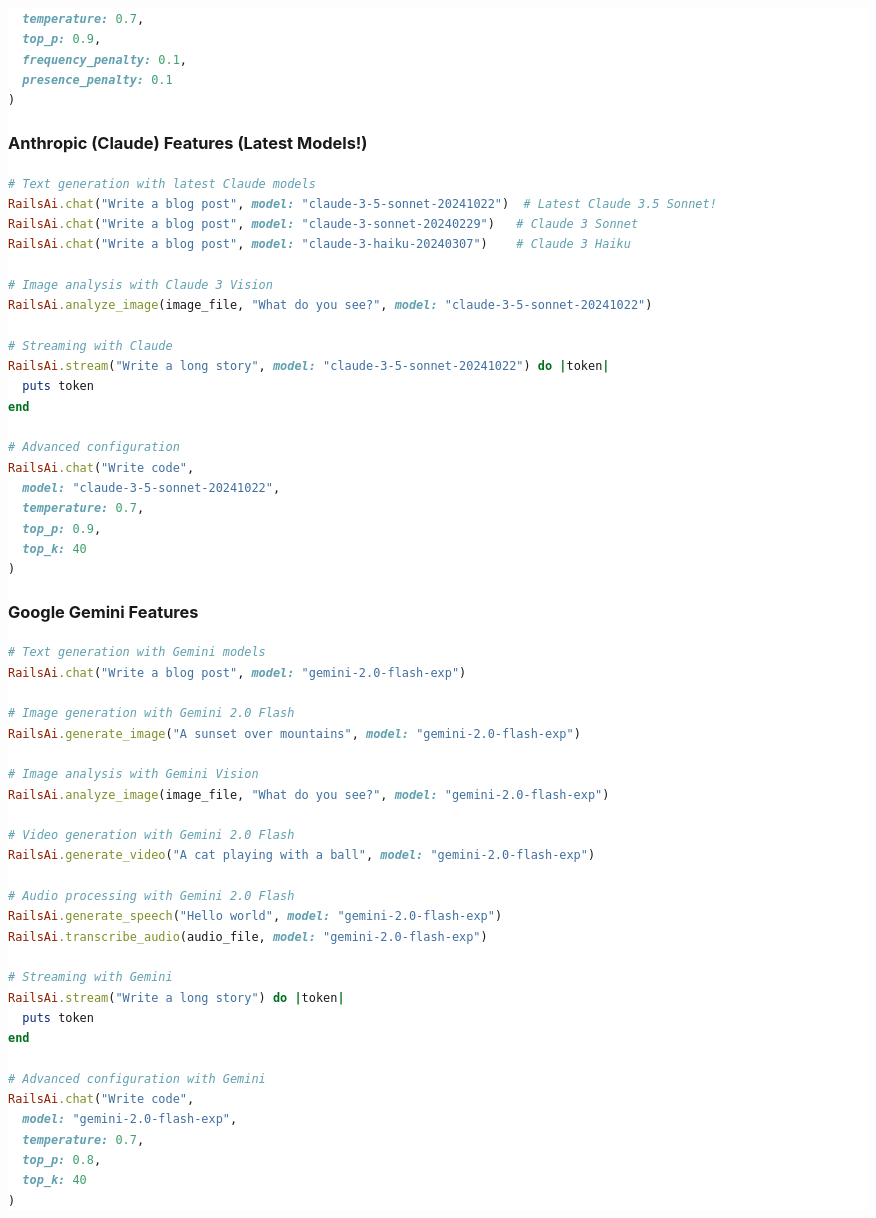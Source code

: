 ```ruby
  temperature: 0.7,
  top_p: 0.9,
  frequency_penalty: 0.1,
  presence_penalty: 0.1
)
```

### Anthropic (Claude) Features (Latest Models!)

```ruby
# Text generation with latest Claude models
RailsAi.chat("Write a blog post", model: "claude-3-5-sonnet-20241022")  # Latest Claude 3.5 Sonnet!
RailsAi.chat("Write a blog post", model: "claude-3-sonnet-20240229")   # Claude 3 Sonnet
RailsAi.chat("Write a blog post", model: "claude-3-haiku-20240307")    # Claude 3 Haiku

# Image analysis with Claude 3 Vision
RailsAi.analyze_image(image_file, "What do you see?", model: "claude-3-5-sonnet-20241022")

# Streaming with Claude
RailsAi.stream("Write a long story", model: "claude-3-5-sonnet-20241022") do |token|
  puts token
end

# Advanced configuration
RailsAi.chat("Write code", 
  model: "claude-3-5-sonnet-20241022",
  temperature: 0.7,
  top_p: 0.9,
  top_k: 40
)
```

### Google Gemini Features

```ruby
# Text generation with Gemini models
RailsAi.chat("Write a blog post", model: "gemini-2.0-flash-exp")

# Image generation with Gemini 2.0 Flash
RailsAi.generate_image("A sunset over mountains", model: "gemini-2.0-flash-exp")

# Image analysis with Gemini Vision
RailsAi.analyze_image(image_file, "What do you see?", model: "gemini-2.0-flash-exp")

# Video generation with Gemini 2.0 Flash
RailsAi.generate_video("A cat playing with a ball", model: "gemini-2.0-flash-exp")

# Audio processing with Gemini 2.0 Flash
RailsAi.generate_speech("Hello world", model: "gemini-2.0-flash-exp")
RailsAi.transcribe_audio(audio_file, model: "gemini-2.0-flash-exp")

# Streaming with Gemini
RailsAi.stream("Write a long story") do |token|
  puts token
end

# Advanced configuration with Gemini
RailsAi.chat("Write code", 
  model: "gemini-2.0-flash-exp",
  temperature: 0.7,
  top_p: 0.8,
  top_k: 40
)
```
